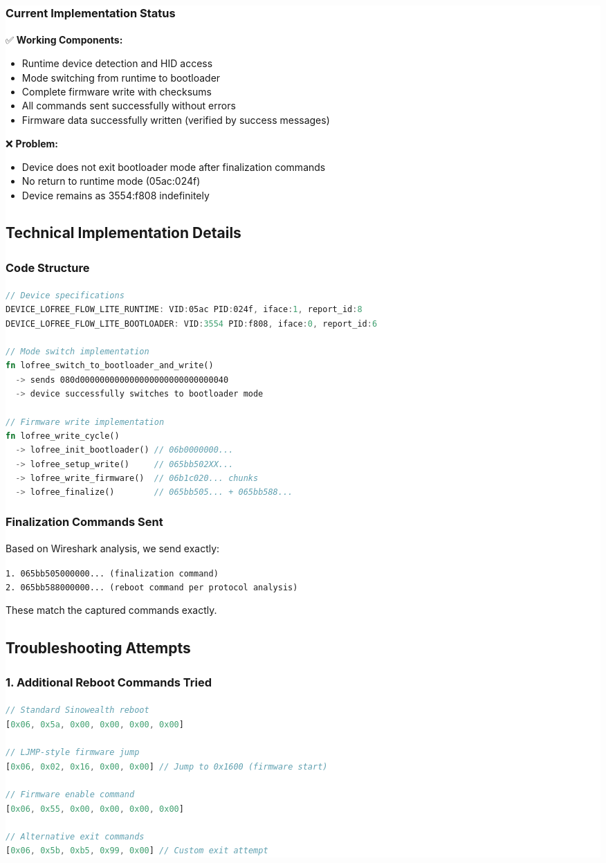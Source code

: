 ### Current Implementation Status

✅ **Working Components:**
- Runtime device detection and HID access
- Mode switching from runtime to bootloader  
- Complete firmware write with checksums
- All commands sent successfully without errors
- Firmware data successfully written (verified by success messages)

❌ **Problem:**
- Device does not exit bootloader mode after finalization commands
- No return to runtime mode (05ac:024f)
- Device remains as 3554:f808 indefinitely

## Technical Implementation Details

### Code Structure
```rust
// Device specifications
DEVICE_LOFREE_FLOW_LITE_RUNTIME: VID:05ac PID:024f, iface:1, report_id:8
DEVICE_LOFREE_FLOW_LITE_BOOTLOADER: VID:3554 PID:f808, iface:0, report_id:6

// Mode switch implementation
fn lofree_switch_to_bootloader_and_write()
  -> sends 080d000000000000000000000000000040
  -> device successfully switches to bootloader mode

// Firmware write implementation  
fn lofree_write_cycle()
  -> lofree_init_bootloader() // 06b0000000...
  -> lofree_setup_write()     // 065bb502XX...  
  -> lofree_write_firmware()  // 06b1c020... chunks
  -> lofree_finalize()        // 065bb505... + 065bb588...
```

### Finalization Commands Sent
Based on Wireshark analysis, we send exactly:
```
1. 065bb505000000... (finalization command)
2. 065bb588000000... (reboot command per protocol analysis)
```

These match the captured commands exactly.

## Troubleshooting Attempts

### 1. Additional Reboot Commands Tried
```rust
// Standard Sinowealth reboot
[0x06, 0x5a, 0x00, 0x00, 0x00, 0x00]

// LJMP-style firmware jump
[0x06, 0x02, 0x16, 0x00, 0x00] // Jump to 0x1600 (firmware start)

// Firmware enable command
[0x06, 0x55, 0x00, 0x00, 0x00, 0x00]

// Alternative exit commands
[0x06, 0x5b, 0xb5, 0x99, 0x00] // Custom exit attempt
```
